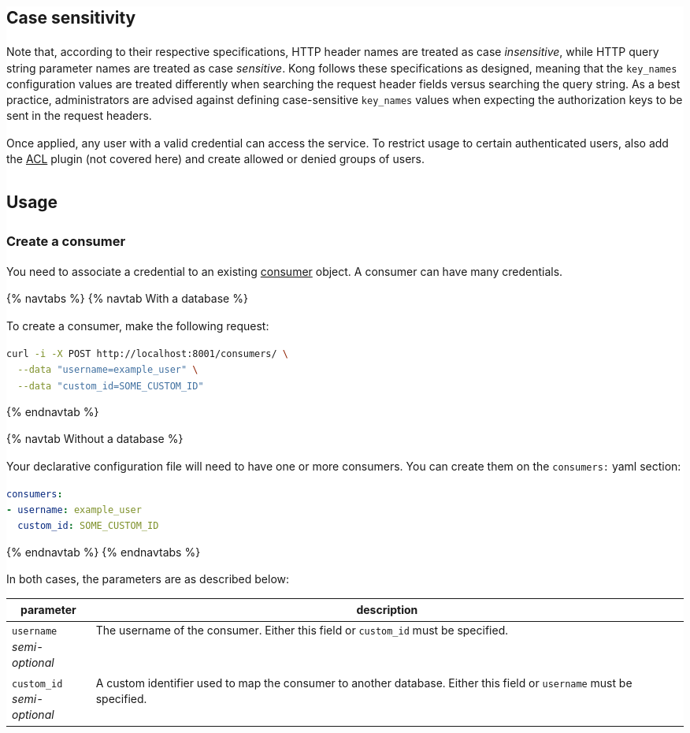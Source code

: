 
## Case sensitivity

Note that, according to their respective specifications, HTTP header names are treated as
case _insensitive_, while HTTP query string parameter names are treated as case _sensitive_.
Kong follows these specifications as designed, meaning that the `key_names`
configuration values are treated differently when searching the request header fields versus
searching the query string. As a best practice, administrators are advised against defining
case-sensitive `key_names` values when expecting the authorization keys to be sent in the request headers.

Once applied, any user with a valid credential can access the service.
To restrict usage to certain authenticated users, also add the
[ACL](/hub/kong-inc/acl/) plugin (not covered here) and create allowed or
denied groups of users.

## Usage

### Create a consumer

You need to associate a credential to an existing [consumer][consumer-object] object.
A consumer can have many credentials.

{% navtabs %}
{% navtab With a database %}

To create a consumer, make the following request:

```bash
curl -i -X POST http://localhost:8001/consumers/ \
  --data "username=example_user" \
  --data "custom_id=SOME_CUSTOM_ID"
```
{% endnavtab %}

{% navtab Without a database %}

Your declarative configuration file will need to have one or more consumers. You can create them
on the `consumers:` yaml section:

``` yaml
consumers:
- username: example_user
  custom_id: SOME_CUSTOM_ID
```

{% endnavtab %}
{% endnavtabs %}

In both cases, the parameters are as described below:

parameter                       | description
---                             | ---
`username`<br>*semi-optional*   | The username of the consumer. Either this field or `custom_id` must be specified.
`custom_id`<br>*semi-optional*  | A custom identifier used to map the consumer to another database. Either this field or `username` must be specified.


[db-encryption]: /gateway/latest/plan-and-deploy/security/db-encryption
[configuration]: /gateway/latest/reference/configuration
[consumer-object]: /gateway/latest/admin-api/#consumer-object
[acl-associating]: /plugins/acl/#associating-consumers